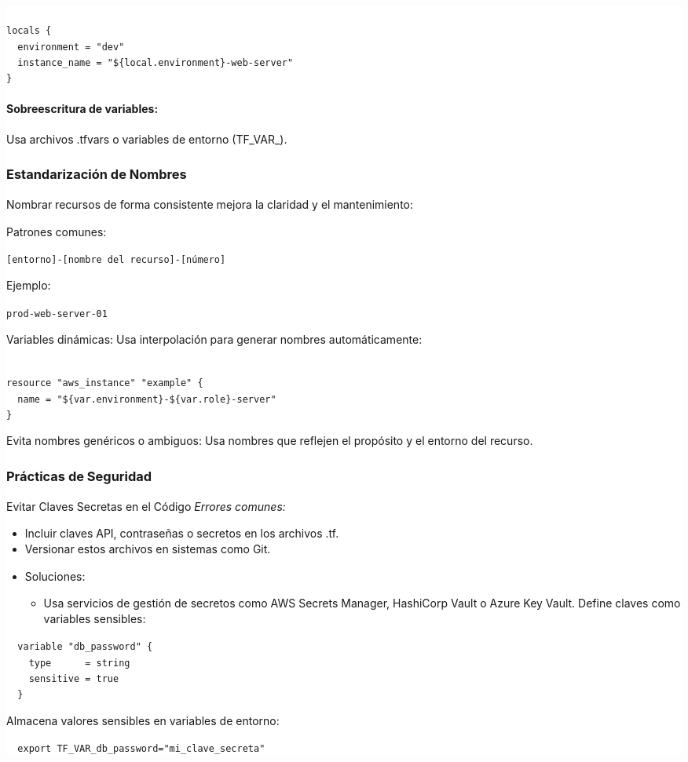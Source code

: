 ```HCL

locals {
  environment = "dev"
  instance_name = "${local.environment}-web-server"
}

```
[comment]: # (!!! data-background-image="media/background/1.png" data-background-size="contain" data-auto-animate)

#### Sobreescritura de variables:
Usa archivos .tfvars o variables de entorno (TF_VAR_<variable>).

[comment]: # (!!! data-background-image="media/background/1.png" data-background-size="contain" data-auto-animate)
###  Estandarización de Nombres
[comment]: # (!!! data-background-image="media/background/titulo_l.png" data-background-size="contain" data-auto-animate)
Nombrar recursos de forma consistente mejora la claridad y el mantenimiento:

Patrones comunes:
```
[entorno]-[nombre del recurso]-[número]
```
Ejemplo:
```
prod-web-server-01
```

[comment]: # (!!! data-background-image="media/background/1.png" data-background-size="contain" data-auto-animate)
Variables dinámicas:
Usa interpolación para generar nombres automáticamente:

```HCL

resource "aws_instance" "example" {
  name = "${var.environment}-${var.role}-server"
}
```

Evita nombres genéricos o ambiguos: Usa nombres que reflejen el propósito y el entorno del recurso.

[comment]: # (!!! data-background-image="media/background/1.png" data-background-size="contain" data-auto-animate)
### Prácticas de Seguridad
[comment]: # (!!! data-background-image="media/background/titulo_m.png" data-background-size="contain" data-auto-animate)

Evitar Claves Secretas en el Código
*Errores comunes:*

- Incluir claves API, contraseñas o secretos en los archivos .tf.
- Versionar estos archivos en sistemas como Git.

[comment]: # (!!! data-background-image="media/background/1.png" data-background-size="contain" data-auto-animate)

- Soluciones:

  - Usa servicios de gestión de secretos como AWS Secrets Manager, HashiCorp Vault o Azure Key Vault.
Define claves como variables sensibles:
```HCL
  variable "db_password" {
    type      = string
    sensitive = true
  }
```

Almacena valores sensibles en variables de entorno:
```HCL
  export TF_VAR_db_password="mi_clave_secreta"
```  


[comment]: # (Pass optional settings to reveal.js:)
[comment]: # (controls: true)
[comment]: # (keyboard: true)
[comment]: # (markdown: { smartypants: true })
[comment]: # (hash: false)
[comment]: # (respondToHashChanges: false)
[comment]: # (Other settings are documented at https://revealjs.com/config/)
[comment]: # (!!! data-background-image="media/background/4.png" data-background-size="contain")
[comment]: # (||| data-background-image="media/background/2.png" data-background-size="contain" data-auto-animate)
[comment]: # (||| data-background-image="media/background/2.png" data-background-size="contain" data-auto-animate)
[comment]: # (||| data-background-image="media/background/2.png" data-background-size="contain" data-auto-animate)
[comment]: # (||| data-background-image="media/background/2.png" data-background-size="contain" data-auto-animate)
[comment]: # (!!! data-background-image="media/background/2.png" data-background-size="contain" data-auto-animate)
[comment]: # (||| data-background-image="media/background/1.png" data-background-size="contain" data-auto-animate)
[comment]: # (||| data-background-image="media/background/1.png" data-background-size="contain" data-auto-animate)
[comment]: # (!!! data-background-image="media/background/titulo.png" data-background-size="contain" data-auto-animate)
[comment]: # (||| data-background-image="media/background/1.png" data-background-size="contain" data-auto-animate)
[comment]: # (!!! data-background-image="media/background/4.png" data-background-size="contain")